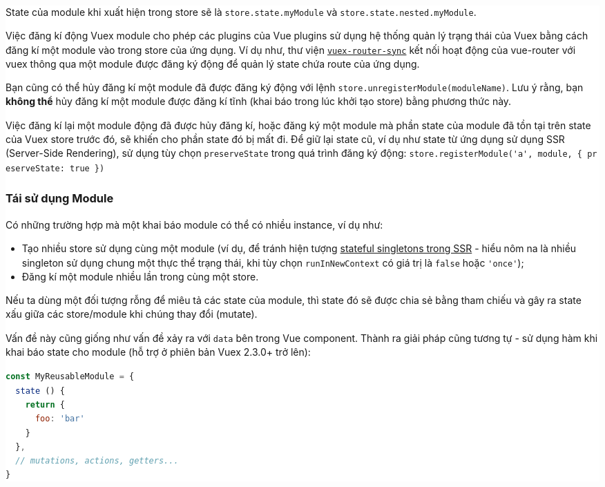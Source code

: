State của module khi xuất hiện trong store sẽ là `store.state.myModule` và `store.state.nested.myModule`.

Việc đăng kí động Vuex module cho phép các plugins của Vue plugins sử dụng hệ thống quản lý trạng thái của Vuex bằng cách đăng kí một module vào trong store của ứng dụng. Ví dụ như, thư viện [`vuex-router-sync`](https://github.com/vuejs/vuex-router-sync) kết nối hoạt động của vue-router với vuex thông qua một module được đăng ký động để quản lý state chứa route của ứng dụng.

Bạn cũng có thể hủy đăng kí một module đã được đăng ký động với lệnh `store.unregisterModule(moduleName)`. Lưu ý rằng, bạn **không thể** hủy đăng kí một module được đăng kí tĩnh (khai báo trong lúc khởi tạo store) bằng phương thức này.

Việc đăng kí lại một module động đã được hủy đăng kí, hoặc đăng ký một module mà phần state của module đã tồn tại trên state của Vuex store trước đó, sẽ khiến cho phần state đó bị mất đi. Để giữ lại state cũ, ví dụ như state từ ứng dụng sử dụng SSR (Server-Side Rendering), sử dụng tùy chọn `preserveState` trong quá trình đăng ký động: `store.registerModule('a', module, { preserveState: true })`

### Tái sử dụng Module

Có những trường hợp mà một khai báo module có thể có nhiều instance, ví dụ như:

- Tạo nhiều store sử dụng cùng một module (ví dụ, để tránh hiện tượng [stateful singletons trong SSR](https://ssr.vuejs.org/en/structure.html#avoid-stateful-singletons) - hiểu nôm na là nhiều singleton sử dụng chung một thực thể trạng thái, khi tùy chọn `runInNewContext` có giá trị là `false` hoặc `'once'`);
- Đăng kí một module nhiều lần trong cùng một store.

Nếu ta dùng một đối tượng rỗng để miêu tả các state của module, thì state đó sẽ được chia sẻ bằng tham chiếu và gây ra state xấu giữa các store/module khi chúng thay đổi (mutate).

Vấn đề này cũng giống như vấn đề xảy ra với `data` bên trong Vue component. Thành ra giải pháp cũng tương tự - sử dụng hàm khi khai báo state cho module (hỗ trợ ở phiên bản Vuex 2.3.0+ trở lên):

``` js
const MyReusableModule = {
  state () {
    return {
      foo: 'bar'
    }
  },
  // mutations, actions, getters...
}
```
